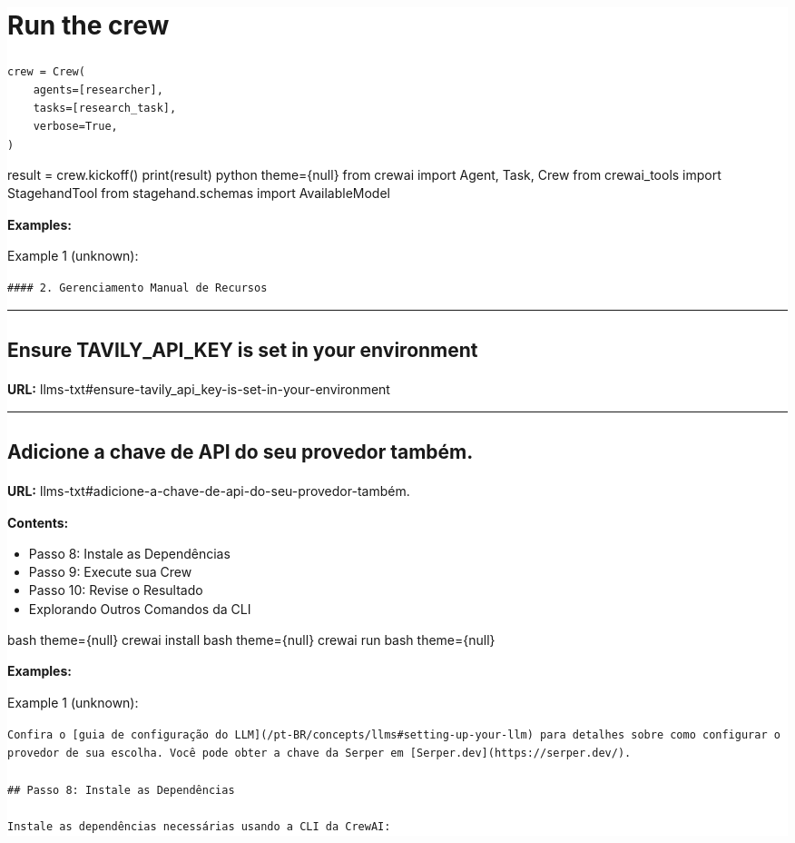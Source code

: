# Run the crew
    crew = Crew(
        agents=[researcher],
        tasks=[research_task],
        verbose=True,
    )

result = crew.kickoff()
    print(result)
python  theme={null}
from crewai import Agent, Task, Crew
from crewai_tools import StagehandTool
from stagehand.schemas import AvailableModel

**Examples:**

Example 1 (unknown):
```unknown
#### 2. Gerenciamento Manual de Recursos
```

---

## Ensure TAVILY_API_KEY is set in your environment

**URL:** llms-txt#ensure-tavily_api_key-is-set-in-your-environment

---

## Adicione a chave de API do seu provedor também.

**URL:** llms-txt#adicione-a-chave-de-api-do-seu-provedor-também.

**Contents:**
- Passo 8: Instale as Dependências
- Passo 9: Execute sua Crew
- Passo 10: Revise o Resultado
- Explorando Outros Comandos da CLI

bash  theme={null}
crewai install
bash  theme={null}
crewai run
bash  theme={null}

**Examples:**

Example 1 (unknown):
```unknown
Confira o [guia de configuração do LLM](/pt-BR/concepts/llms#setting-up-your-llm) para detalhes sobre como configurar o provedor de sua escolha. Você pode obter a chave da Serper em [Serper.dev](https://serper.dev/).

## Passo 8: Instale as Dependências

Instale as dependências necessárias usando a CLI da CrewAI:
```
